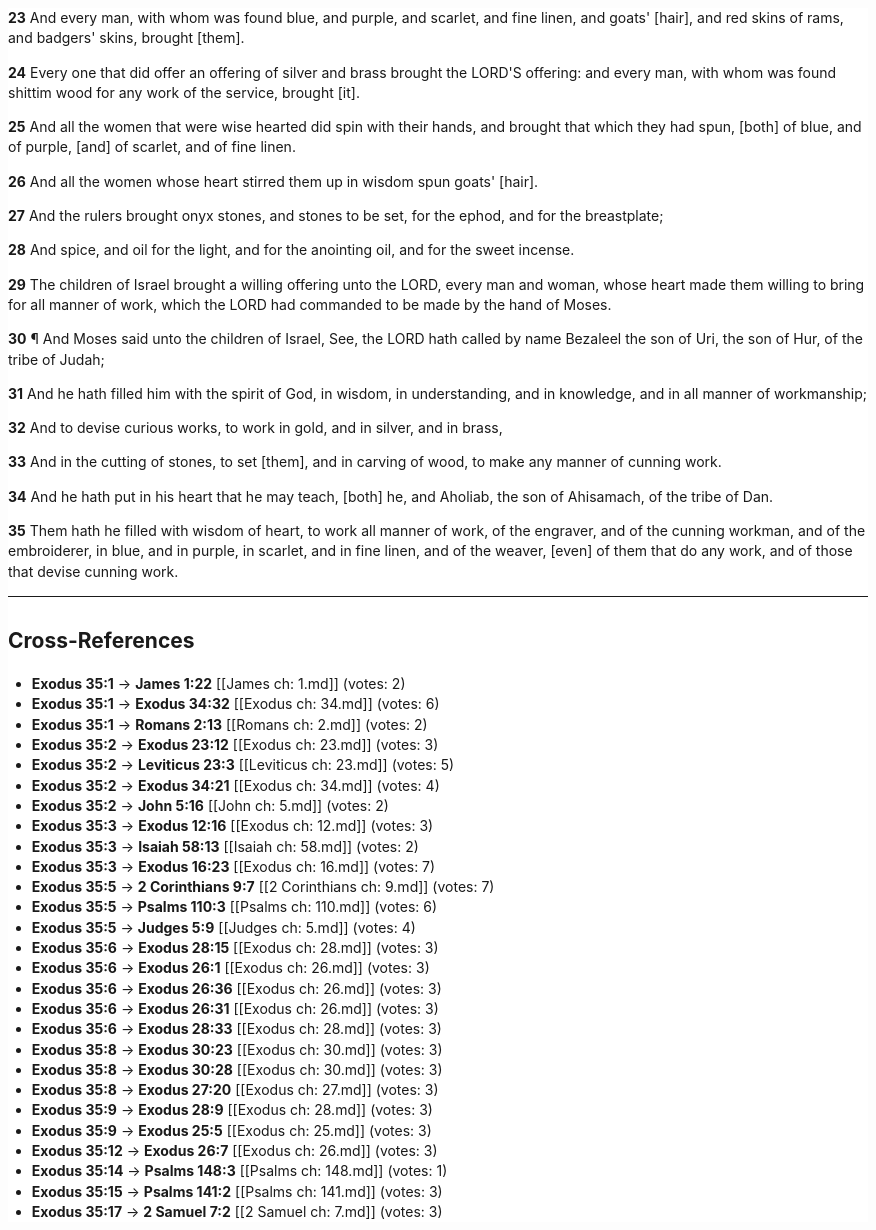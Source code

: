 **23** And every man, with whom was found blue, and purple, and scarlet, and fine linen, and goats' [hair], and red skins of rams, and badgers' skins, brought [them].

**24** Every one that did offer an offering of silver and brass brought the LORD'S offering: and every man, with whom was found shittim wood for any work of the service, brought [it].

**25** And all the women that were wise hearted did spin with their hands, and brought that which they had spun, [both] of blue, and of purple, [and] of scarlet, and of fine linen.

**26** And all the women whose heart stirred them up in wisdom spun goats' [hair].

**27** And the rulers brought onyx stones, and stones to be set, for the ephod, and for the breastplate;

**28** And spice, and oil for the light, and for the anointing oil, and for the sweet incense.

**29** The children of Israel brought a willing offering unto the LORD, every man and woman, whose heart made them willing to bring for all manner of work, which the LORD had commanded to be made by the hand of Moses.

**30** ¶ And Moses said unto the children of Israel, See, the LORD hath called by name Bezaleel the son of Uri, the son of Hur, of the tribe of Judah;

**31** And he hath filled him with the spirit of God, in wisdom, in understanding, and in knowledge, and in all manner of workmanship;

**32** And to devise curious works, to work in gold, and in silver, and in brass,

**33** And in the cutting of stones, to set [them], and in carving of wood, to make any manner of cunning work.

**34** And he hath put in his heart that he may teach, [both] he, and Aholiab, the son of Ahisamach, of the tribe of Dan.

**35** Them hath he filled with wisdom of heart, to work all manner of work, of the engraver, and of the cunning workman, and of the embroiderer, in blue, and in purple, in scarlet, and in fine linen, and of the weaver, [even] of them that do any work, and of those that devise cunning work.

---

## Cross-References

- **Exodus 35:1** → **James 1:22** [[James ch: 1.md]] (votes: 2)
- **Exodus 35:1** → **Exodus 34:32** [[Exodus ch: 34.md]] (votes: 6)
- **Exodus 35:1** → **Romans 2:13** [[Romans ch: 2.md]] (votes: 2)
- **Exodus 35:2** → **Exodus 23:12** [[Exodus ch: 23.md]] (votes: 3)
- **Exodus 35:2** → **Leviticus 23:3** [[Leviticus ch: 23.md]] (votes: 5)
- **Exodus 35:2** → **Exodus 34:21** [[Exodus ch: 34.md]] (votes: 4)
- **Exodus 35:2** → **John 5:16** [[John ch: 5.md]] (votes: 2)
- **Exodus 35:3** → **Exodus 12:16** [[Exodus ch: 12.md]] (votes: 3)
- **Exodus 35:3** → **Isaiah 58:13** [[Isaiah ch: 58.md]] (votes: 2)
- **Exodus 35:3** → **Exodus 16:23** [[Exodus ch: 16.md]] (votes: 7)
- **Exodus 35:5** → **2 Corinthians 9:7** [[2 Corinthians ch: 9.md]] (votes: 7)
- **Exodus 35:5** → **Psalms 110:3** [[Psalms ch: 110.md]] (votes: 6)
- **Exodus 35:5** → **Judges 5:9** [[Judges ch: 5.md]] (votes: 4)
- **Exodus 35:6** → **Exodus 28:15** [[Exodus ch: 28.md]] (votes: 3)
- **Exodus 35:6** → **Exodus 26:1** [[Exodus ch: 26.md]] (votes: 3)
- **Exodus 35:6** → **Exodus 26:36** [[Exodus ch: 26.md]] (votes: 3)
- **Exodus 35:6** → **Exodus 26:31** [[Exodus ch: 26.md]] (votes: 3)
- **Exodus 35:6** → **Exodus 28:33** [[Exodus ch: 28.md]] (votes: 3)
- **Exodus 35:8** → **Exodus 30:23** [[Exodus ch: 30.md]] (votes: 3)
- **Exodus 35:8** → **Exodus 30:28** [[Exodus ch: 30.md]] (votes: 3)
- **Exodus 35:8** → **Exodus 27:20** [[Exodus ch: 27.md]] (votes: 3)
- **Exodus 35:9** → **Exodus 28:9** [[Exodus ch: 28.md]] (votes: 3)
- **Exodus 35:9** → **Exodus 25:5** [[Exodus ch: 25.md]] (votes: 3)
- **Exodus 35:12** → **Exodus 26:7** [[Exodus ch: 26.md]] (votes: 3)
- **Exodus 35:14** → **Psalms 148:3** [[Psalms ch: 148.md]] (votes: 1)
- **Exodus 35:15** → **Psalms 141:2** [[Psalms ch: 141.md]] (votes: 3)
- **Exodus 35:17** → **2 Samuel 7:2** [[2 Samuel ch: 7.md]] (votes: 3)